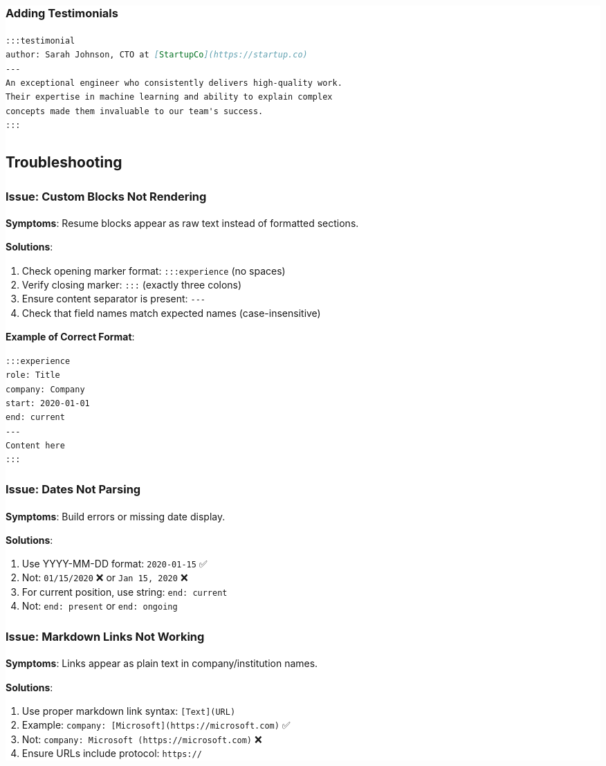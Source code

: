 ### Adding Testimonials

```markdown
:::testimonial
author: Sarah Johnson, CTO at [StartupCo](https://startup.co)
---
An exceptional engineer who consistently delivers high-quality work. 
Their expertise in machine learning and ability to explain complex 
concepts made them invaluable to our team's success.
:::
```

## Troubleshooting

### Issue: Custom Blocks Not Rendering

**Symptoms**: Resume blocks appear as raw text instead of formatted sections.

**Solutions**:
1. Check opening marker format: `:::experience` (no spaces)
2. Verify closing marker: `:::` (exactly three colons)
3. Ensure content separator is present: `---`
4. Check that field names match expected names (case-insensitive)

**Example of Correct Format**:
```markdown
:::experience
role: Title
company: Company
start: 2020-01-01
end: current
---
Content here
:::
```

### Issue: Dates Not Parsing

**Symptoms**: Build errors or missing date display.

**Solutions**:
1. Use YYYY-MM-DD format: `2020-01-15` ✅
2. Not: `01/15/2020` ❌ or `Jan 15, 2020` ❌
3. For current position, use string: `end: current`
4. Not: `end: present` or `end: ongoing`

### Issue: Markdown Links Not Working

**Symptoms**: Links appear as plain text in company/institution names.

**Solutions**:
1. Use proper markdown link syntax: `[Text](URL)`
2. Example: `company: [Microsoft](https://microsoft.com)` ✅
3. Not: `company: Microsoft (https://microsoft.com)` ❌
4. Ensure URLs include protocol: `https://`
